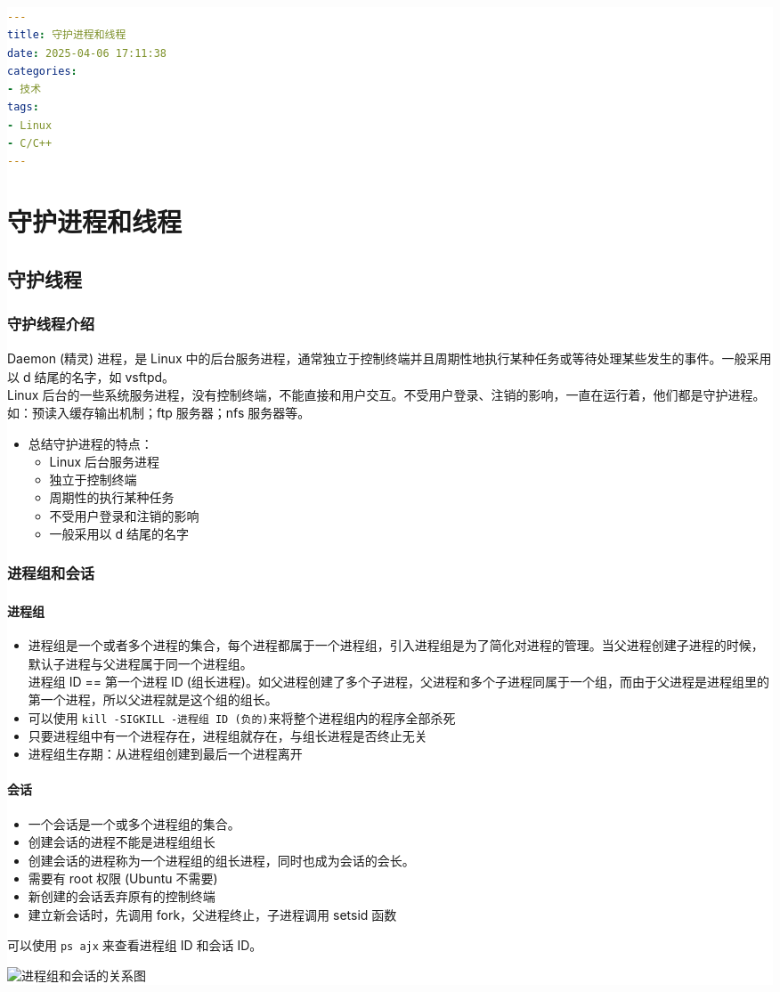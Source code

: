 ```yaml
---
title: 守护进程和线程
date: 2025-04-06 17:11:38
categories:
- 技术
tags:
- Linux
- C/C++
---
```


# 守护进程和线程

## 守护线程

### 守护线程介绍

Daemon (精灵) 进程，是 Linux 中的后台服务进程，通常独立于控制终端并且周期性地执行某种任务或等待处理某些发生的事件。一般采用以 d 结尾的名字，如 vsftpd。<br> Linux 后台的一些系统服务进程，没有控制终端，不能直接和用户交互。不受用户登录、注销的影响，一直在运行着，他们都是守护进程。如：预读入缓存输出机制；ftp 服务器；nfs 服务器等。

- 总结守护进程的特点：
  - Linux 后台服务进程
  - 独立于控制终端
  - 周期性的执行某种任务
  - 不受用户登录和注销的影响
  - 一般采用以 d 结尾的名字

### 进程组和会话

#### 进程组

- 进程组是一个或者多个进程的集合，每个进程都属于一个进程组，引入进程组是为了简化对进程的管理。当父进程创建子进程的时候，默认子进程与父进程属于同一个进程组。<br> 进程组 ID == 第一个进程 ID (组长进程)。如父进程创建了多个子进程，父进程和多个子进程同属于一个组，而由于父进程是进程组里的第一个进程，所以父进程就是这个组的组长。
- 可以使用 `kill -SIGKILL -进程组 ID (负的)`来将整个进程组内的程序全部杀死
- 只要进程组中有一个进程存在，进程组就存在，与组长进程是否终止无关
- 进程组生存期：从进程组创建到最后一个进程离开

#### 会话

- 一个会话是一个或多个进程组的集合。
- 创建会话的进程不能是进程组组长
- 创建会话的进程称为一个进程组的组长进程，同时也成为会话的会长。
- 需要有 root 权限 (Ubuntu 不需要)
- 新创建的会话丢弃原有的控制终端
- 建立新会话时，先调用 fork，父进程终止，子进程调用 setsid 函数

可以使用 `ps ajx` 来查看进程组 ID 和会话 ID。

![进程组和会话的关系图](image1.png)
